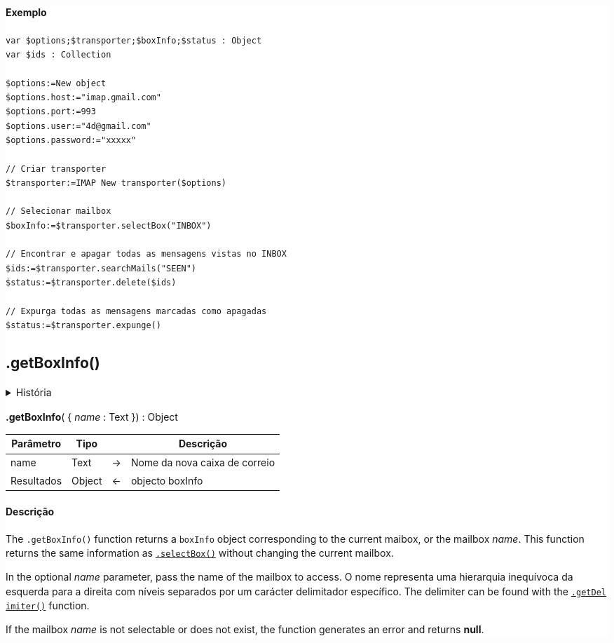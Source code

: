 #### Exemplo

```4d
var $options;$transporter;$boxInfo;$status : Object
var $ids : Collection

$options:=New object
$options.host:="imap.gmail.com"
$options.port:=993
$options.user:="4d@gmail.com"
$options.password:="xxxxx"

// Criar transporter
$transporter:=IMAP New transporter($options)

// Selecionar mailbox
$boxInfo:=$transporter.selectBox("INBOX")

// Encontrar e apagar todas as mensagens vistas no INBOX
$ids:=$transporter.searchMails("SEEN")
$status:=$transporter.delete($ids)

// Expurga todas as mensagens marcadas como apagadas
$status:=$transporter.expunge()
```





## .getBoxInfo()

<details><summary>História</summary></details>

**.getBoxInfo**( { *name* : Text }) : Object



| Parâmetro  | Tipo   |     | Descrição                     |
| ---------- | ------ | :-: | ----------------------------- |
| name       | Text   |  -> | Nome da nova caixa de correio |
| Resultados | Object |  <- | objecto boxInfo               |



#### Descrição

The `.getBoxInfo()` function returns a `boxInfo` object corresponding to the current maibox, or the mailbox *name*. This function returns the same information as [`.selectBox()`](#selectbox) without changing the current mailbox.

In the optional *name* parameter, pass the name of the mailbox to access. O nome representa uma hierarquia inequívoca da esquerda para a direita com níveis separados por um carácter delimitador específico. The delimiter can be found with the [`.getDelimiter()`](#getdelimiter) function.

If the mailbox *name* is not selectable or does not exist, the function generates an error and returns **null**.
